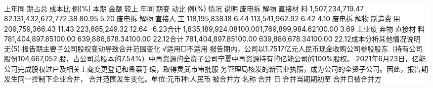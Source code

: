 上年同
期占总
成本比
例(%)
本期
金额
较上
年同
期变
动比
例(%)
情况
说明
废电拆
解物
直接材
料
1,507,234,719.47
82.131,432,672,772.38
80.95
5.20
废电拆
解物
直接人
工
118,195,838.18
6.44
113,541,962.92
6.42
4.10
废电拆
解物
制造费
用
209,759,366.43
11.43
223,685,249.32
12.64
-6.23合计
1,835,189,924.08100.001,769,899,984.62100.00
3.69
工业废
弃物
直接材
料
781,404,897.85100.00
639,886,678.34100.00
22.12合计
781,404,897.85100.00
639,886,678.34100.00
22.12成本分析其他情况说明
无(5).报告期主要子公司股权变动导致合并范围变化
√适用□不适用
报告期内，公司以1.7517亿元人民币现金收购公司参股股东（持有公司股份104,667,052
股，占公司总股本的7.54%）中再资源的全资子公司宁夏中再资源持有的亿能公司的100%股权。
2021年6月23日，亿能公司完成股权过户及相关工商变更登记和备案手续，取得灵武市审批服
务管理局核发的新营业执照，成为公司的全资子公司。因此，报告期发生同一控制下企业合并，
合并范围发生变化。单位:元币种:人民币
被合并方
名称
合并
日
合并当期期初至
合并日被合并方